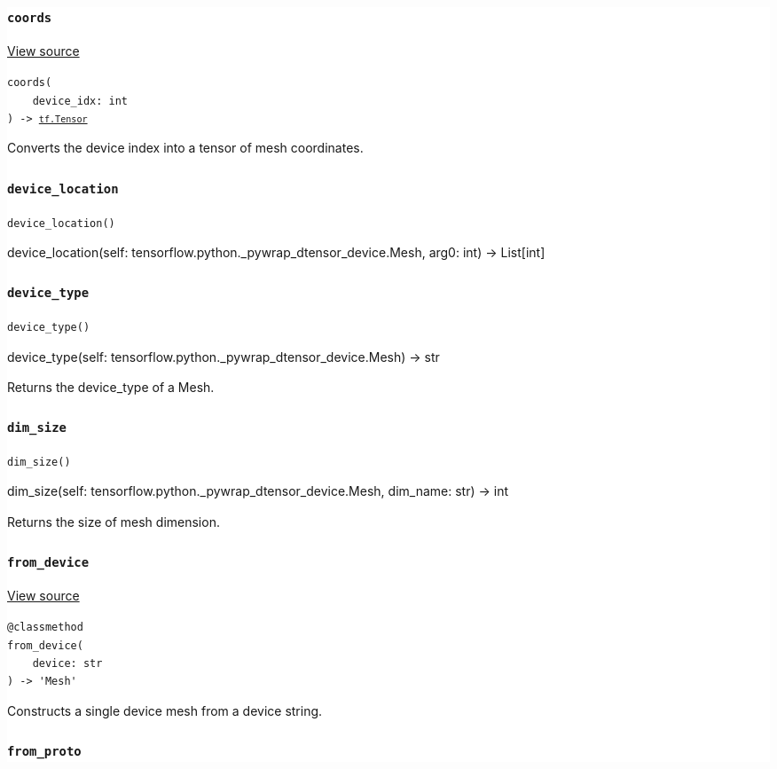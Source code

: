<h3 id="coords"><code>coords</code></h3>

<a target="_blank" class="external" href="/code/stable/tensorflow/dtensor/python/layout.py">View source</a>

<pre class="devsite-click-to-copy prettyprint lang-py tfo-signature-link">
<code>coords(
    device_idx: int
) -> <a href="../../../tf/Tensor.md"><code>tf.Tensor</code></a>
</code></pre>

Converts the device index into a tensor of mesh coordinates.


<h3 id="device_location"><code>device_location</code></h3>

<pre class="devsite-click-to-copy prettyprint lang-py tfo-signature-link">
<code>device_location()
</code></pre>

device_location(self: tensorflow.python._pywrap_dtensor_device.Mesh, arg0: int) -> List[int]


<h3 id="device_type"><code>device_type</code></h3>

<pre class="devsite-click-to-copy prettyprint lang-py tfo-signature-link">
<code>device_type()
</code></pre>

device_type(self: tensorflow.python._pywrap_dtensor_device.Mesh) -> str


Returns the device_type of a Mesh.

<h3 id="dim_size"><code>dim_size</code></h3>

<pre class="devsite-click-to-copy prettyprint lang-py tfo-signature-link">
<code>dim_size()
</code></pre>

dim_size(self: tensorflow.python._pywrap_dtensor_device.Mesh, dim_name: str) -> int


Returns the size of mesh dimension.

<h3 id="from_device"><code>from_device</code></h3>

<a target="_blank" class="external" href="/code/stable/tensorflow/dtensor/python/layout.py">View source</a>

<pre class="devsite-click-to-copy prettyprint lang-py tfo-signature-link">
<code>@classmethod</code>
<code>from_device(
    device: str
) -> 'Mesh'
</code></pre>

Constructs a single device mesh from a device string.


<h3 id="from_proto"><code>from_proto</code></h3>
